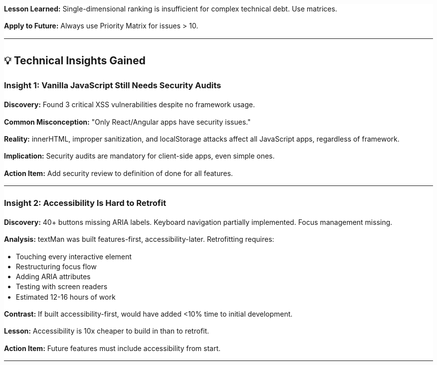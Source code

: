 **Lesson Learned:**
Single-dimensional ranking is insufficient for complex technical debt. Use matrices.

**Apply to Future:**
Always use Priority Matrix for issues > 10.

---

## 💡 Technical Insights Gained

### Insight 1: **Vanilla JavaScript Still Needs Security Audits**

**Discovery:**
Found 3 critical XSS vulnerabilities despite no framework usage.

**Common Misconception:**
"Only React/Angular apps have security issues."

**Reality:**
innerHTML, improper sanitization, and localStorage attacks affect all JavaScript apps, regardless of framework.

**Implication:**
Security audits are mandatory for client-side apps, even simple ones.

**Action Item:**
Add security review to definition of done for all features.

---

### Insight 2: **Accessibility Is Hard to Retrofit**

**Discovery:**
40+ buttons missing ARIA labels. Keyboard navigation partially implemented. Focus management missing.

**Analysis:**
textMan was built features-first, accessibility-later. Retrofitting requires:
- Touching every interactive element
- Restructuring focus flow
- Adding ARIA attributes
- Testing with screen readers
- Estimated 12-16 hours of work

**Contrast:**
If built accessibility-first, would have added <10% time to initial development.

**Lesson:**
Accessibility is 10x cheaper to build in than to retrofit.

**Action Item:**
Future features must include accessibility from start.

---
